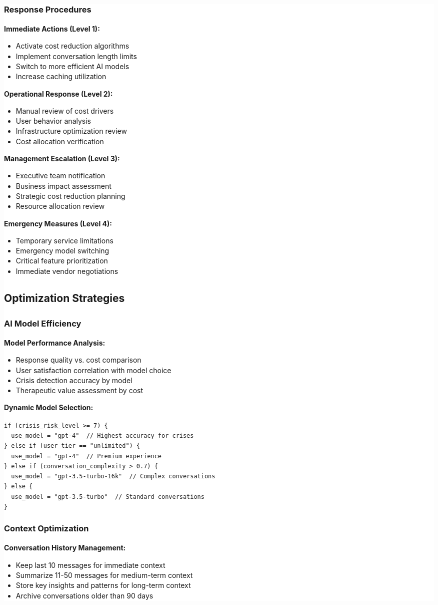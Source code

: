 ### Response Procedures
**Immediate Actions (Level 1):**
- Activate cost reduction algorithms
- Implement conversation length limits
- Switch to more efficient AI models
- Increase caching utilization

**Operational Response (Level 2):**
- Manual review of cost drivers
- User behavior analysis
- Infrastructure optimization review
- Cost allocation verification

**Management Escalation (Level 3):**
- Executive team notification
- Business impact assessment
- Strategic cost reduction planning
- Resource allocation review

**Emergency Measures (Level 4):**
- Temporary service limitations
- Emergency model switching
- Critical feature prioritization
- Immediate vendor negotiations

## Optimization Strategies

### AI Model Efficiency
**Model Performance Analysis:**
- Response quality vs. cost comparison
- User satisfaction correlation with model choice
- Crisis detection accuracy by model
- Therapeutic value assessment by cost

**Dynamic Model Selection:**
```
if (crisis_risk_level >= 7) {
  use_model = "gpt-4"  // Highest accuracy for crises
} else if (user_tier == "unlimited") {
  use_model = "gpt-4"  // Premium experience
} else if (conversation_complexity > 0.7) {
  use_model = "gpt-3.5-turbo-16k"  // Complex conversations
} else {
  use_model = "gpt-3.5-turbo"  // Standard conversations
}
```

### Context Optimization
**Conversation History Management:**
- Keep last 10 messages for immediate context
- Summarize 11-50 messages for medium-term context
- Store key insights and patterns for long-term context
- Archive conversations older than 90 days
